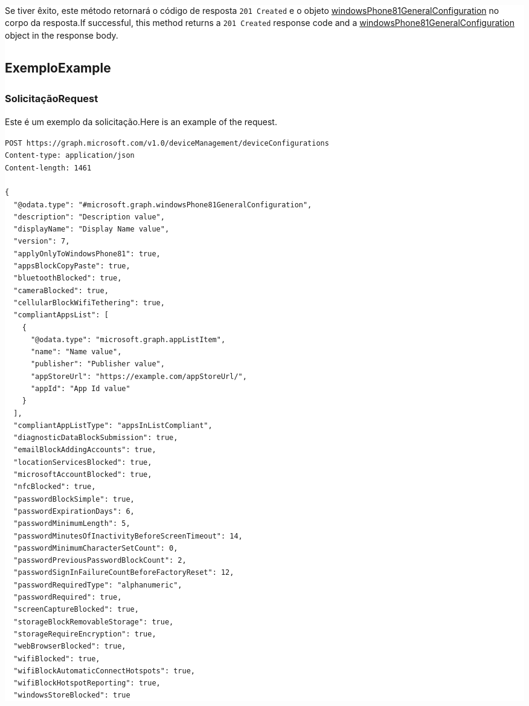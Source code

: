 <span data-ttu-id="3fc1f-251">Se tiver êxito, este método retornará o código de resposta `201 Created` e o objeto [windowsPhone81GeneralConfiguration](../resources/intune-deviceconfig-windowsphone81generalconfiguration.md) no corpo da resposta.</span><span class="sxs-lookup"><span data-stu-id="3fc1f-251">If successful, this method returns a `201 Created` response code and a [windowsPhone81GeneralConfiguration](../resources/intune-deviceconfig-windowsphone81generalconfiguration.md) object in the response body.</span></span>

## <a name="example"></a><span data-ttu-id="3fc1f-252">Exemplo</span><span class="sxs-lookup"><span data-stu-id="3fc1f-252">Example</span></span>

### <a name="request"></a><span data-ttu-id="3fc1f-253">Solicitação</span><span class="sxs-lookup"><span data-stu-id="3fc1f-253">Request</span></span>
<span data-ttu-id="3fc1f-254">Este é um exemplo da solicitação.</span><span class="sxs-lookup"><span data-stu-id="3fc1f-254">Here is an example of the request.</span></span>
``` http
POST https://graph.microsoft.com/v1.0/deviceManagement/deviceConfigurations
Content-type: application/json
Content-length: 1461

{
  "@odata.type": "#microsoft.graph.windowsPhone81GeneralConfiguration",
  "description": "Description value",
  "displayName": "Display Name value",
  "version": 7,
  "applyOnlyToWindowsPhone81": true,
  "appsBlockCopyPaste": true,
  "bluetoothBlocked": true,
  "cameraBlocked": true,
  "cellularBlockWifiTethering": true,
  "compliantAppsList": [
    {
      "@odata.type": "microsoft.graph.appListItem",
      "name": "Name value",
      "publisher": "Publisher value",
      "appStoreUrl": "https://example.com/appStoreUrl/",
      "appId": "App Id value"
    }
  ],
  "compliantAppListType": "appsInListCompliant",
  "diagnosticDataBlockSubmission": true,
  "emailBlockAddingAccounts": true,
  "locationServicesBlocked": true,
  "microsoftAccountBlocked": true,
  "nfcBlocked": true,
  "passwordBlockSimple": true,
  "passwordExpirationDays": 6,
  "passwordMinimumLength": 5,
  "passwordMinutesOfInactivityBeforeScreenTimeout": 14,
  "passwordMinimumCharacterSetCount": 0,
  "passwordPreviousPasswordBlockCount": 2,
  "passwordSignInFailureCountBeforeFactoryReset": 12,
  "passwordRequiredType": "alphanumeric",
  "passwordRequired": true,
  "screenCaptureBlocked": true,
  "storageBlockRemovableStorage": true,
  "storageRequireEncryption": true,
  "webBrowserBlocked": true,
  "wifiBlocked": true,
  "wifiBlockAutomaticConnectHotspots": true,
  "wifiBlockHotspotReporting": true,
  "windowsStoreBlocked": true
```